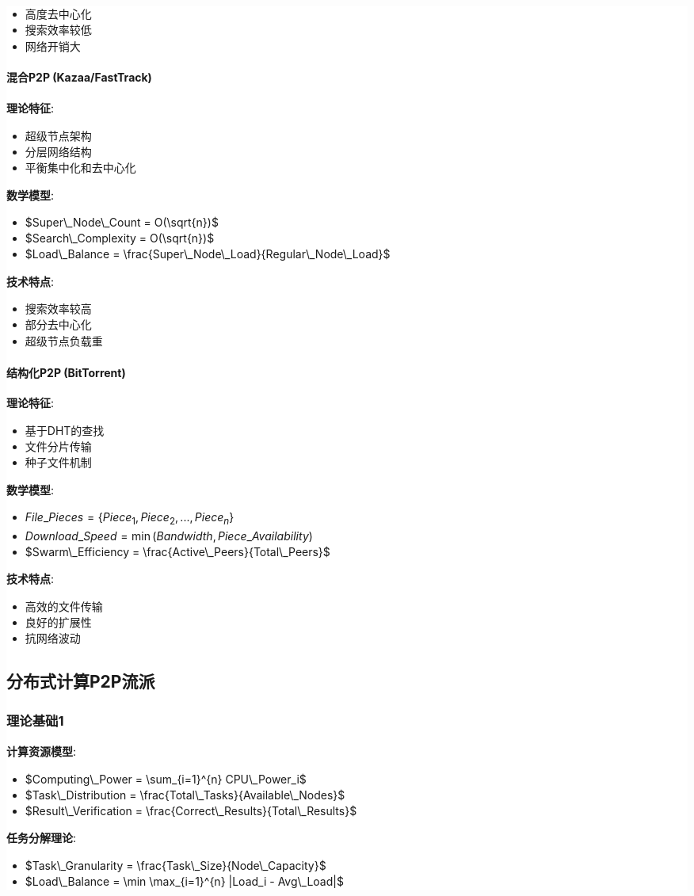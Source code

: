 - 高度去中心化
- 搜索效率较低
- 网络开销大

#### 混合P2P (Kazaa/FastTrack)

**理论特征**:

- 超级节点架构
- 分层网络结构
- 平衡集中化和去中心化

**数学模型**:

- $Super\_Node\_Count = O(\sqrt{n})$
- $Search\_Complexity = O(\sqrt{n})$
- $Load\_Balance = \frac{Super\_Node\_Load}{Regular\_Node\_Load}$

**技术特点**:

- 搜索效率较高
- 部分去中心化
- 超级节点负载重

#### 结构化P2P (BitTorrent)

**理论特征**:

- 基于DHT的查找
- 文件分片传输
- 种子文件机制

**数学模型**:

- $File\_Pieces = \{Piece_1, Piece_2, ..., Piece_n\}$
- $Download\_Speed = \min(Bandwidth, Piece\_Availability)$
- $Swarm\_Efficiency = \frac{Active\_Peers}{Total\_Peers}$

**技术特点**:

- 高效的文件传输
- 良好的扩展性
- 抗网络波动

## 分布式计算P2P流派

### 理论基础1

**计算资源模型**:

- $Computing\_Power = \sum_{i=1}^{n} CPU\_Power_i$
- $Task\_Distribution = \frac{Total\_Tasks}{Available\_Nodes}$
- $Result\_Verification = \frac{Correct\_Results}{Total\_Results}$

**任务分解理论**:

- $Task\_Granularity = \frac{Task\_Size}{Node\_Capacity}$
- $Load\_Balance = \min \max_{i=1}^{n} |Load_i - Avg\_Load|$
